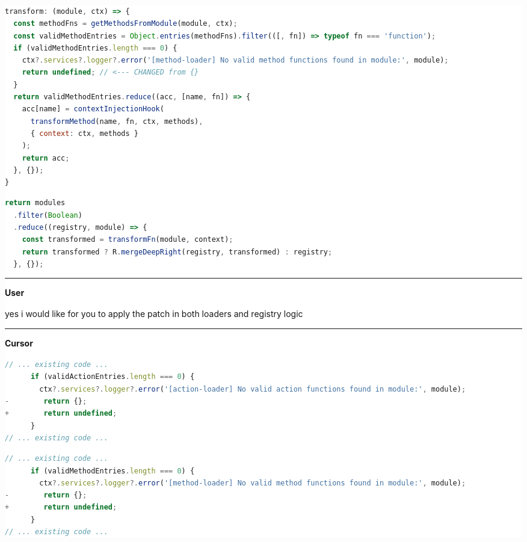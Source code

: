 ```javascript
transform: (module, ctx) => {
  const methodFns = getMethodsFromModule(module, ctx);
  const validMethodEntries = Object.entries(methodFns).filter(([, fn]) => typeof fn === 'function');
  if (validMethodEntries.length === 0) {
    ctx?.services?.logger?.error('[method-loader] No valid method functions found in module:', module);
    return undefined; // <--- CHANGED from {}
  }
  return validMethodEntries.reduce((acc, [name, fn]) => {
    acc[name] = contextInjectionHook(
      transformMethod(name, fn, ctx, methods),
      { context: ctx, methods }
    );
    return acc;
  }, {});
}
```

```javascript
return modules
  .filter(Boolean)
  .reduce((registry, module) => {
    const transformed = transformFn(module, context);
    return transformed ? R.mergeDeepRight(registry, transformed) : registry;
  }, {});
```

---

**User**

yes i would like for you to apply the patch in both loaders and registry logic

---

**Cursor**

```javascript
// ... existing code ...
      if (validActionEntries.length === 0) {
        ctx?.services?.logger?.error('[action-loader] No valid action functions found in module:', module);
-        return {};
+        return undefined;
      }
// ... existing code ...
```

```javascript
// ... existing code ...
      if (validMethodEntries.length === 0) {
        ctx?.services?.logger?.error('[method-loader] No valid method functions found in module:', module);
-        return {};
+        return undefined;
      }
// ... existing code ...
```
